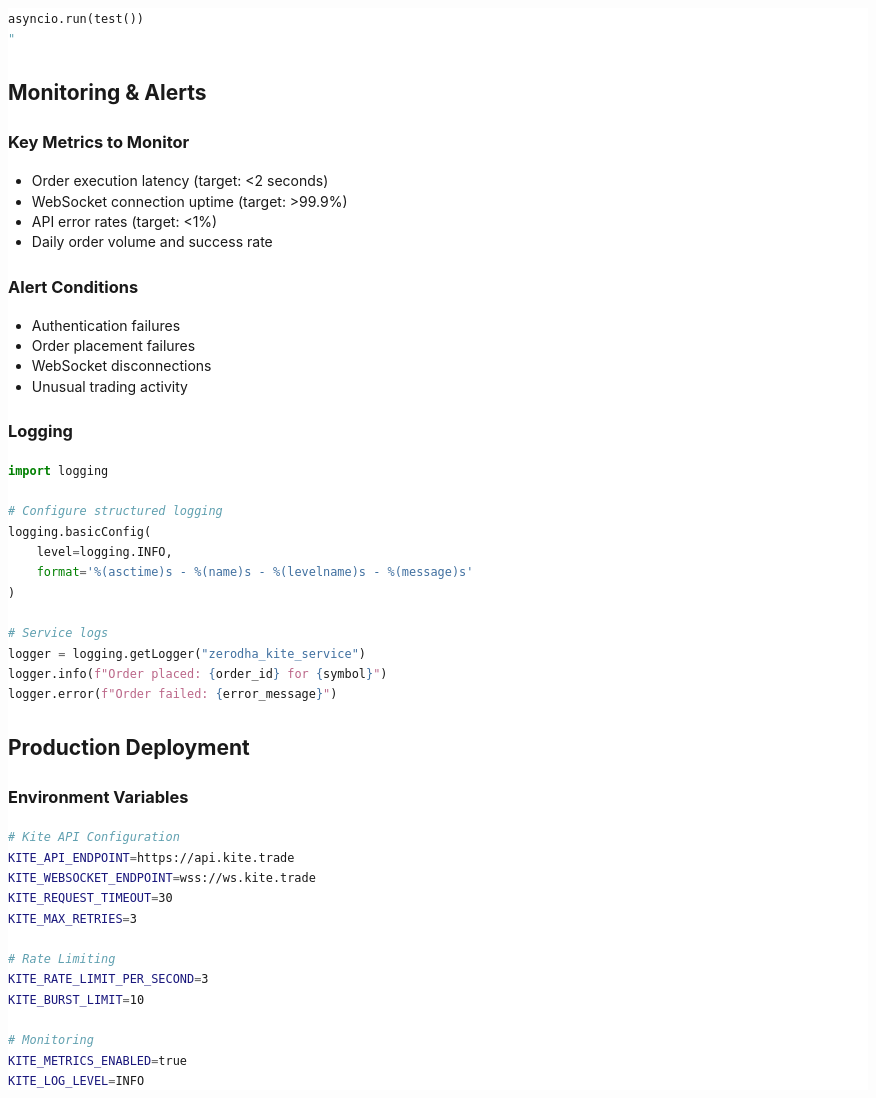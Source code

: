```python
asyncio.run(test())
"
```

## Monitoring & Alerts

### Key Metrics to Monitor
- Order execution latency (target: <2 seconds)
- WebSocket connection uptime (target: >99.9%)
- API error rates (target: <1%)
- Daily order volume and success rate

### Alert Conditions
- Authentication failures
- Order placement failures
- WebSocket disconnections
- Unusual trading activity

### Logging
```python
import logging

# Configure structured logging
logging.basicConfig(
    level=logging.INFO,
    format='%(asctime)s - %(name)s - %(levelname)s - %(message)s'
)

# Service logs
logger = logging.getLogger("zerodha_kite_service")
logger.info(f"Order placed: {order_id} for {symbol}")
logger.error(f"Order failed: {error_message}")
```

## Production Deployment

### Environment Variables
```bash
# Kite API Configuration
KITE_API_ENDPOINT=https://api.kite.trade
KITE_WEBSOCKET_ENDPOINT=wss://ws.kite.trade
KITE_REQUEST_TIMEOUT=30
KITE_MAX_RETRIES=3

# Rate Limiting
KITE_RATE_LIMIT_PER_SECOND=3
KITE_BURST_LIMIT=10

# Monitoring
KITE_METRICS_ENABLED=true
KITE_LOG_LEVEL=INFO
```
